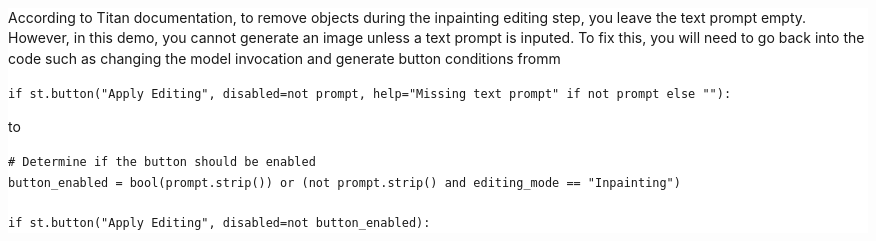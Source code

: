 According to Titan documentation, to remove objects during the inpainting editing step, you leave the text prompt empty. However, in this demo, you cannot generate an image unless a text prompt is inputed. To fix this, you will need to go back into the code such as changing the model invocation and generate button conditions fromm
    
    if st.button("Apply Editing", disabled=not prompt, help="Missing text prompt" if not prompt else ""):

to 

    # Determine if the button should be enabled
    button_enabled = bool(prompt.strip()) or (not prompt.strip() and editing_mode == "Inpainting")
    
    if st.button("Apply Editing", disabled=not button_enabled):


